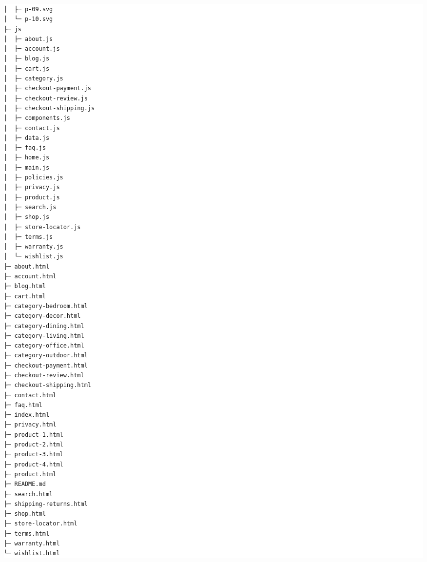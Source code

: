 ```
│  ├─ p-09.svg
│  └─ p-10.svg
├─ js
│  ├─ about.js
│  ├─ account.js
│  ├─ blog.js
│  ├─ cart.js
│  ├─ category.js
│  ├─ checkout-payment.js
│  ├─ checkout-review.js
│  ├─ checkout-shipping.js
│  ├─ components.js
│  ├─ contact.js
│  ├─ data.js
│  ├─ faq.js
│  ├─ home.js
│  ├─ main.js
│  ├─ policies.js
│  ├─ privacy.js
│  ├─ product.js
│  ├─ search.js
│  ├─ shop.js
│  ├─ store-locator.js
│  ├─ terms.js
│  ├─ warranty.js
│  └─ wishlist.js
├─ about.html
├─ account.html
├─ blog.html
├─ cart.html
├─ category-bedroom.html
├─ category-decor.html
├─ category-dining.html
├─ category-living.html
├─ category-office.html
├─ category-outdoor.html
├─ checkout-payment.html
├─ checkout-review.html
├─ checkout-shipping.html
├─ contact.html
├─ faq.html
├─ index.html
├─ privacy.html
├─ product-1.html
├─ product-2.html
├─ product-3.html
├─ product-4.html
├─ product.html
├─ README.md
├─ search.html
├─ shipping-returns.html
├─ shop.html
├─ store-locator.html
├─ terms.html
├─ warranty.html
└─ wishlist.html
```
